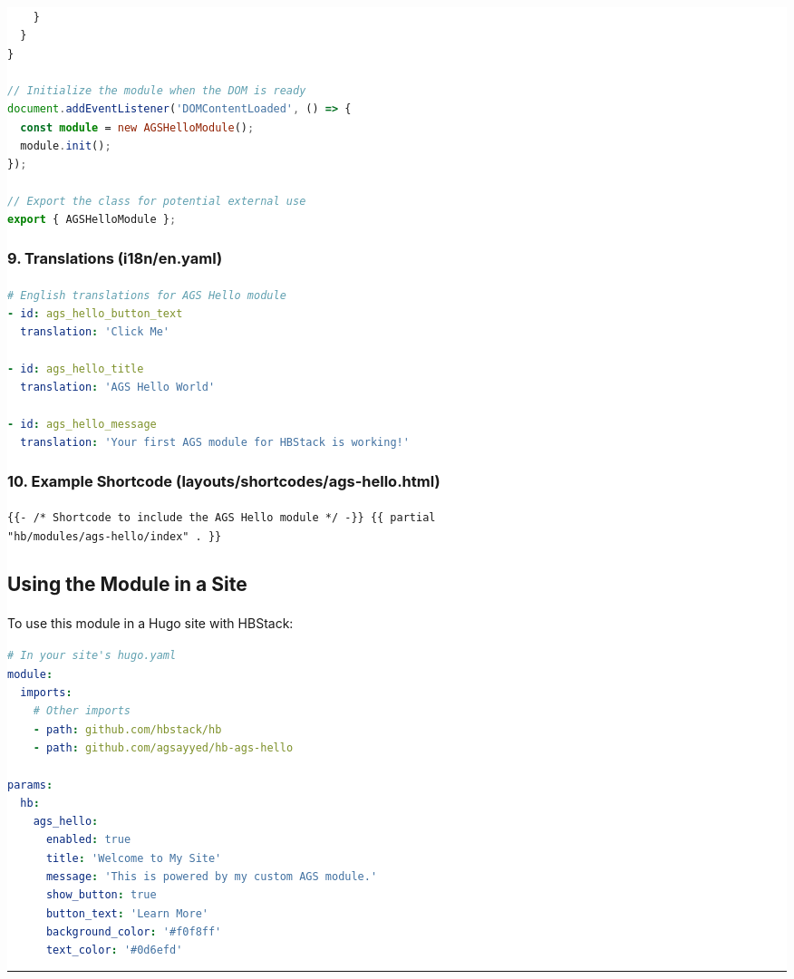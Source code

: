 ```typescript
    }
  }
}

// Initialize the module when the DOM is ready
document.addEventListener('DOMContentLoaded', () => {
  const module = new AGSHelloModule();
  module.init();
});

// Export the class for potential external use
export { AGSHelloModule };
```

### 9. Translations (i18n/en.yaml)

```yaml
# English translations for AGS Hello module
- id: ags_hello_button_text
  translation: 'Click Me'

- id: ags_hello_title
  translation: 'AGS Hello World'

- id: ags_hello_message
  translation: 'Your first AGS module for HBStack is working!'
```

### 10. Example Shortcode (layouts/shortcodes/ags-hello.html)

```html
{{- /* Shortcode to include the AGS Hello module */ -}} {{ partial
"hb/modules/ags-hello/index" . }}
```

## Using the Module in a Site

To use this module in a Hugo site with HBStack:

```yaml
# In your site's hugo.yaml
module:
  imports:
    # Other imports
    - path: github.com/hbstack/hb
    - path: github.com/agsayyed/hb-ags-hello

params:
  hb:
    ags_hello:
      enabled: true
      title: 'Welcome to My Site'
      message: 'This is powered by my custom AGS module.'
      show_button: true
      button_text: 'Learn More'
      background_color: '#f0f8ff'
      text_color: '#0d6efd'
```

---
